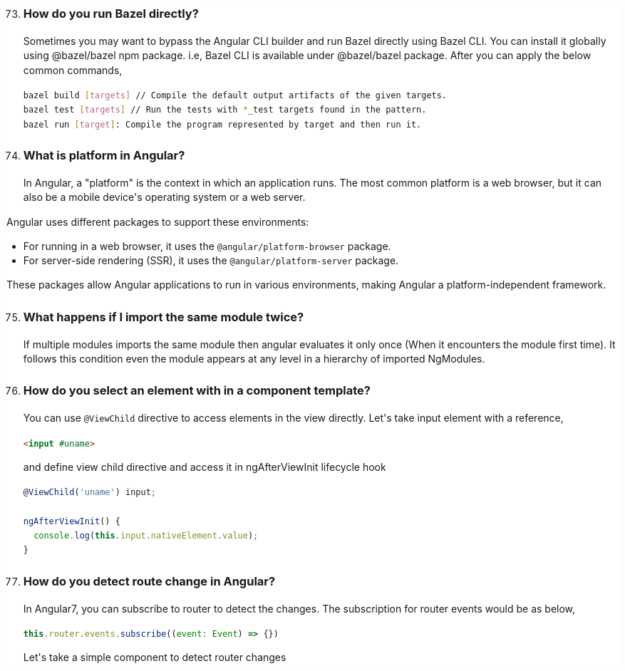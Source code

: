 
   

73. ### How do you run Bazel directly?
     Sometimes you may want to bypass the Angular CLI builder and run Bazel directly using Bazel CLI. You can install it globally using @bazel/bazel npm package. i.e, Bazel CLI is available under @bazel/bazel package. After you can apply the below common commands,

     ```bash
     bazel build [targets] // Compile the default output artifacts of the given targets.
     bazel test [targets] // Run the tests with *_test targets found in the pattern.
     bazel run [target]: Compile the program represented by target and then run it.
     ```

   

74. ### What is platform in Angular?
     In Angular, a "platform" is the context in which an application runs. The most common platform is a web browser, but it can also be a mobile device's operating system or a web server.

Angular uses different packages to support these environments:

- For running in a web browser, it uses the `@angular/platform-browser` package.
- For server-side rendering (SSR), it uses the `@angular/platform-server` package.

These packages allow Angular applications to run in various environments, making Angular a platform-independent framework.
   

75. ### What happens if I import the same module twice?
     If multiple modules imports the same module then angular evaluates it only once (When it encounters the module first time). It follows this condition even the module appears at any level in a hierarchy of imported NgModules.

   

76. ### How do you select an element with in a component template?
     You can use `@ViewChild` directive to access elements in the view directly. Let's take input element with a reference,

     ```html
     <input #uname>
     ```
     and define view child directive and access it in ngAfterViewInit lifecycle hook

     ```javascript
     @ViewChild('uname') input;

     ngAfterViewInit() {
       console.log(this.input.nativeElement.value);
     }
     ```

   

77. ### How do you detect route change in Angular?
     In Angular7, you can subscribe to router to detect the changes. The subscription for router events would be as below,

     ```javascript
     this.router.events.subscribe((event: Event) => {})
     ```
     Let's take a simple component to detect router changes

